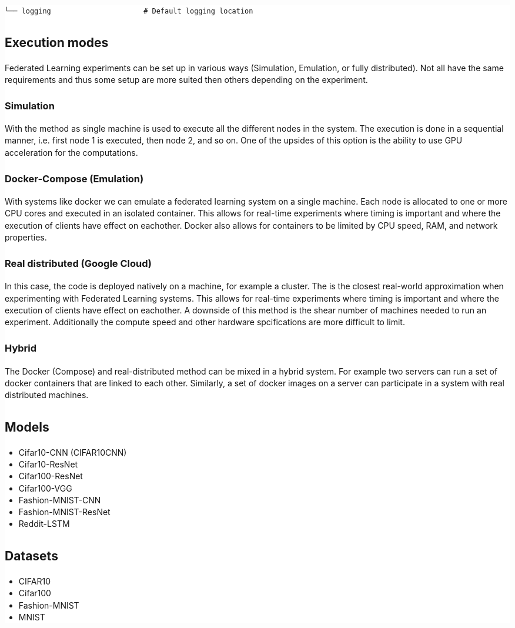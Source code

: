 ```
└── logging                      # Default logging location
```

## Execution modes
Federated Learning experiments can be set up in various ways (Simulation, Emulation, or fully distributed). Not all have the same requirements and thus some setup are more suited then others depending on the experiment.

### Simulation
With the method as single machine is used to execute all the different nodes in the system.
The execution is done in a sequential manner, i.e. first node 1 is executed, then node 2, and so on. One of the upsides of this option is the ability to use GPU acceleration for the computations.

### Docker-Compose (Emulation)
With systems like docker we can emulate a federated learning system on a single machine. Each node is allocated to one or more CPU cores and executed in an isolated container. This allows for real-time experiments where timing is important and where the execution of clients have effect on eachother. Docker also allows for containers to be limited by CPU speed, RAM, and network properties.

### Real distributed (Google Cloud)
In this case, the code is deployed natively on a machine, for example a cluster. 
The is the closest real-world approximation when experimenting with Federated Learning systems. This allows for real-time experiments where timing is important and where the execution of clients have effect on eachother. A downside of this method is the shear number of machines needed to run an experiment. Additionally the compute speed and other hardware spcifications are more difficult to limit.

### Hybrid
The Docker (Compose) and real-distributed method can be mixed in a hybrid system. For example two servers can run a set of docker containers that are linked to each other. Similarly, a set of docker images on a server can participate in a system with real distributed machines. 

## Models

* Cifar10-CNN (CIFAR10CNN)
* Cifar10-ResNet
* Cifar100-ResNet
* Cifar100-VGG
* Fashion-MNIST-CNN
* Fashion-MNIST-ResNet
* Reddit-LSTM

## Datasets

* CIFAR10
* Cifar100
* Fashion-MNIST
* MNIST
